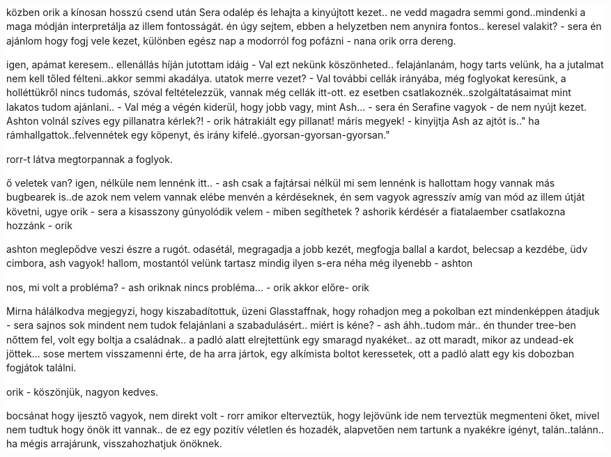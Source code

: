 közben orik a kínosan hosszú csend után Sera odalép és lehajta a kinyújtott kezet.. ne vedd magadra
semmi gond..mindenki a maga módján interpretálja az illem fontosságát.
én úgy sejtem, ebben a helyzetben nem anynira fontos.. keresel valakit? - sera
én ajánlom hogy fogj vele kezet, különben egész nap a modorról fog pofázni - nana
orik orra dereng.

igen, apámat keresem.. ellenállás híján jutottam idáig - Val
ezt nekünk köszönheted.. felajánlanám, hogy tarts velünk, ha a jutalmat nem kell tőled félteni..akkor semmi akadálya.
utatok merre vezet? - Val
további cellák irányába, még foglyokat keresünk, a holléttükről nincs tudomás, szóval feltételezzük, vannak még cellák itt-ott.
ez esetben csatlakoznék..szolgáltatásaimat mint lakatos tudom ajánlani.. - Val
még a végén kiderül, hogy jobb vagy, mint Ash... - sera
én Serafine vagyok - de nem nyújt kezet.
Ashton volnál szíves egy pillanatra kérlek?! - orik hátrakiált
egy pillanat! máris megyek! - kinyijtja Ash az ajtót is.." ha rámhallgattok..felvennétek egy köpenyt, és irány kifelé..gyorsan-gyorsan-gyorsan."

rorr-t látva megtorpannak a foglyok.

ő veletek van?
igen, nélküle nem lennénk itt.. - ash
csak a fajtársai nélkül mi sem lennénk is
hallottam hogy vannak más bugbearek is..de azok nem velem vannak
elébe menvén a kérdéseknek, én sem vagyok agresszív
amíg van mód az illem útját követni, ugye orik - sera
a kisasszony gúnyolódik velem - 
miben segíthetek ? ashorik kérdésér
a fiatalaember csatlakozna hozzánk - orik

ashton meglepődve veszi észre a rugót. odasétál, megragadja a jobb kezét, megfogja ballal a kardot, belecsap a kezdébe, üdv cimbora, ash vagyok! hallom, mostantól velünk tartasz
mindig ilyen s-era
néha még ilyenebb - ashton

nos, mi volt a probléma? - ash oriknak
nincs probléma... - orik
akkor előre- orik

Mirna hálálkodva megjegyzi, hogy kiszabadítottuk, üzeni Glasstaffnak, hogy rohadjon meg a pokolban
ezt mindenképpen átadjuk - sera
sajnos sok mindent nem tudok felajánlani a szabadulásért..
miért is kéne? - ash
áhh..tudom már.. én thunder tree-ben nőttem fel, volt egy boltja a családnak.. a padló alatt elrejtettünk egy smaragd nyakéket.. az ott maradt, mikor az undead-ek jöttek... sose mertem visszamenni érte, de ha arra jártok, egy alkímista boltot keressetek, ott a padló alatt egy kis dobozban fogjátok találni.

orik - köszönjük, nagyon kedves.

bocsánat hogy ijesztő vagyok, nem direkt volt - rorr
amikor elterveztük, hogy lejövünk ide nem terveztük megmenteni őket, mivel nem tudtuk hogy önök itt vannak.. de ez egy pozitív véletlen és hozadék, alapvetően nem tartunk a nyakékre igényt, talán..talánn.. ha mégis arrajárunk, visszahozhatjuk önöknek.
